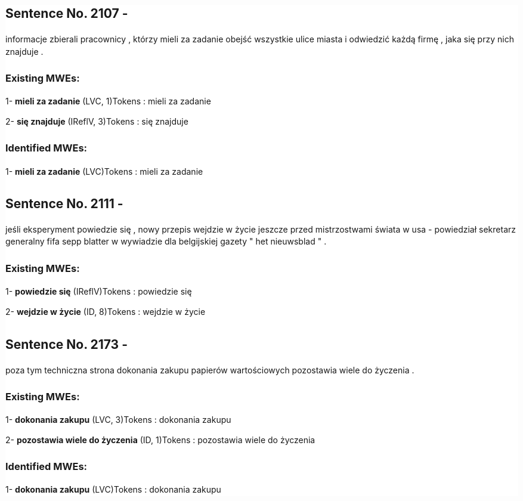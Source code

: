 ## Sentence No. 2107 - 
informacje zbierali pracownicy , którzy mieli za zadanie obejść wszystkie ulice miasta i odwiedzić każdą firmę , jaka się przy nich znajduje . 
### Existing MWEs: 
1- **mieli za zadanie** (LVC, 1)Tokens : 
mieli
za
zadanie

2- **się znajduje** (IReflV, 3)Tokens : 
się
znajduje

### Identified MWEs: 
1- **mieli za zadanie** (LVC)Tokens : 
mieli
za
zadanie

## Sentence No. 2111 - 
jeśli eksperyment powiedzie się , nowy przepis wejdzie w życie jeszcze przed mistrzostwami świata w usa - powiedział sekretarz generalny fifa sepp blatter w wywiadzie dla belgijskiej gazety " het nieuwsblad " . 
### Existing MWEs: 
1- **powiedzie się** (IReflV)Tokens : 
powiedzie
się

2- **wejdzie w życie** (ID, 8)Tokens : 
wejdzie
w
życie

## Sentence No. 2173 - 
poza tym techniczna strona dokonania zakupu papierów wartościowych pozostawia wiele do życzenia . 
### Existing MWEs: 
1- **dokonania zakupu** (LVC, 3)Tokens : 
dokonania
zakupu

2- **pozostawia wiele do życzenia** (ID, 1)Tokens : 
pozostawia
wiele
do
życzenia

### Identified MWEs: 
1- **dokonania zakupu** (LVC)Tokens : 
dokonania
zakupu
